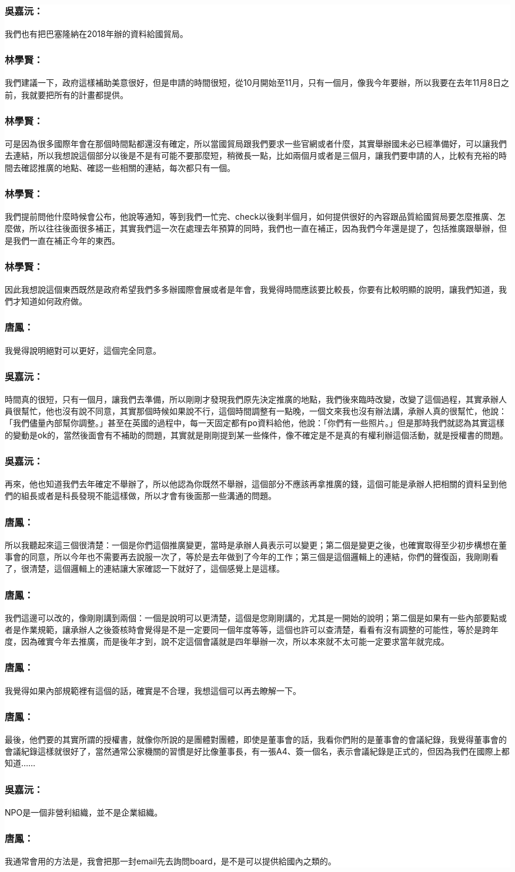 ### 吳嘉沅：
我們也有把巴塞隆納在2018年辦的資料給國貿局。

### 林學賢：
我們建議一下，政府這樣補助美意很好，但是申請的時間很短，從10月開始至11月，只有一個月，像我今年要辦，所以我要在去年11月8日之前，我就要把所有的計畫都提供。

### 林學賢：
可是因為很多國際年會在那個時間點都還沒有確定，所以當國貿局跟我們要求一些官網或者什麼，其實舉辦國未必已經準備好，可以讓我們去連結，所以我想說這個部分以後是不是有可能不要那麼短，稍微長一點，比如兩個月或者是三個月，讓我們要申請的人，比較有充裕的時間去確認推廣的地點、確認一些相關的連結，每次都只有一個。

### 林學賢：
我們提前問他什麼時候會公布，他說等通知，等到我們一忙完、check以後剩半個月，如何提供很好的內容跟品質給國貿局要怎麼推廣、怎麼做，所以往往後面很多補正，其實我們這一次在處理去年預算的同時，我們也一直在補正，因為我們今年還是提了，包括推廣跟舉辦，但是我們一直在補正今年的東西。

### 林學賢：
因此我想說這個東西既然是政府希望我們多多辦國際會展或者是年會，我覺得時間應該要比較長，你要有比較明顯的說明，讓我們知道，我們才知道如何政府做。

### 唐鳳：
我覺得說明絕對可以更好，這個完全同意。

### 吳嘉沅：
時間真的很短，只有一個月，讓我們去準備，所以剛剛才發現我們原先決定推廣的地點，我們後來臨時改變，改變了這個過程，其實承辦人員很幫忙，他也沒有說不同意，其實那個時候如果說不行，這個時間調整有一點晚，一個文來我也沒有辦法講，承辦人真的很幫忙，他說：「我們儘量內部幫你調整。」甚至在英國的過程中，每一天固定都有po資料給他，他說：「你們有一些照片。」但是那時我們就認為其實這樣的變動是ok的，當然後面會有不補助的問題，其實就是剛剛提到某一些條件，像不確定是不是真的有權利辦這個活動，就是授權書的問題。

### 吳嘉沅：
再來，他也知道我們去年確定不舉辦了，所以他認為你既然不舉辦，這個部分不應該再拿推廣的錢，這個可能是承辦人把相關的資料呈到他們的組長或者是科長發現不能這樣做，所以才會有後面那一些溝通的問題。

### 唐鳳：
所以我聽起來這三個很清楚：一個是你們這個推廣變更，當時是承辦人員表示可以變更；第二個是變更之後，也確實取得至少初步構想在董事會的同意，所以今年也不需要再去說服一次了，等於是去年做到了今年的工作；第三個是這個邏輯上的連結，你們的聲復函，我剛剛看了，很清楚，這個邏輯上的連結讓大家確認一下就好了，這個感覺上是這樣。

### 唐鳳：
我們這邊可以改的，像剛剛講到兩個：一個是說明可以更清楚，這個是您剛剛講的，尤其是一開始的說明；第二個是如果有一些內部要點或者是作業規範，讓承辦人之後簽核時會覺得是不是一定要同一個年度等等，這個也許可以查清楚，看看有沒有調整的可能性，等於是跨年度，因為確實今年去推廣，而是後年才到，說不定這個會議就是四年舉辦一次，所以本來就不太可能一定要求當年就完成。

### 唐鳳：
我覺得如果內部規範裡有這個的話，確實是不合理，我想這個可以再去瞭解一下。

### 唐鳳：
最後，他們要的其實所謂的授權書，就像你所說的是團體對團體，即使是董事會的話，我看你們附的是董事會的會議紀錄，我覺得董事會的會議紀錄這樣就很好了，當然通常公家機關的習慣是好比像董事長，有一張A4、簽一個名，表示會議紀錄是正式的，但因為我們在國際上都知道……

### 吳嘉沅：
NPO是一個非營利組織，並不是企業組織。

### 唐鳳：
我通常會用的方法是，我會把那一封email先去詢問board，是不是可以提供給國內之類的。
